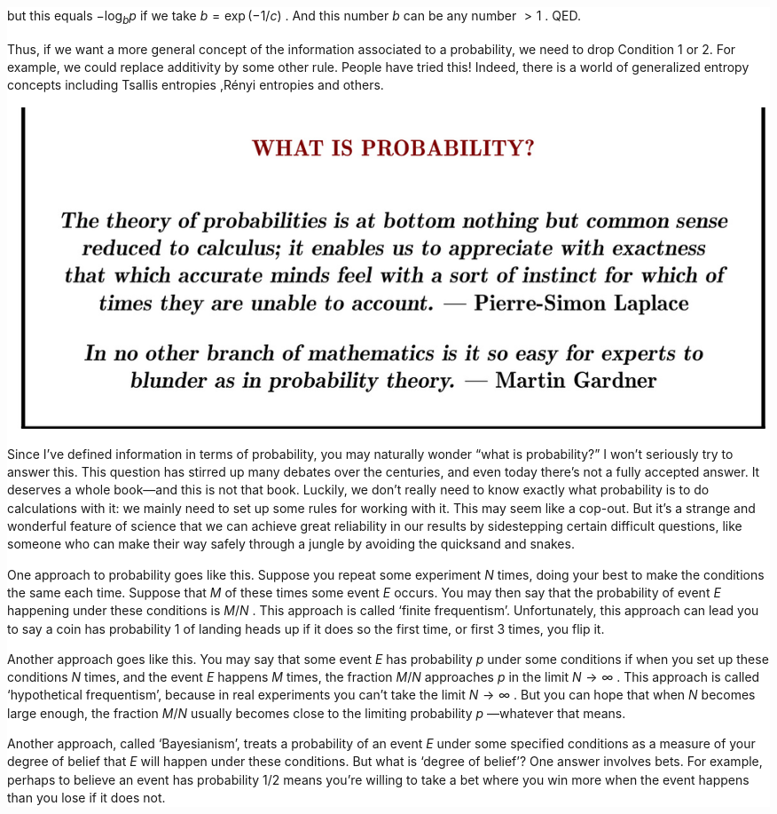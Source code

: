 but this equals $-\log_{b}p$ if we take $b=\exp(-1/c)$ . And this number $b$ can be any number $>1$ . QED.  

Thus, if we want a more general concept of the information associated to a probability, we need to drop Condition 1 or 2. For example, we could replace additivity by some other rule. People have tried this! Indeed, there is a world of generalized entropy concepts including Tsallis entropies ,Rényi entropies and others.  

![](images/7923a6b8e411f7fd3971545ac55c8a0f115c2fbcd75128c46e0b3dfab1ad828e.jpg)  

Since I’ve defined information in terms of probability, you may naturally wonder “what is probability?” I won’t seriously try to answer this. This question has stirred up many debates over the centuries, and even today there’s not a fully accepted answer. It deserves a whole book—and this is not that book. Luckily, we don’t really need to know exactly what probability is to do calculations with it: we mainly need to set up some rules for working with it. This may seem like a cop-out. But it’s a strange and wonderful feature of science that we can achieve great reliability in our results by sidestepping certain difficult questions, like someone who can make their way safely through a jungle by avoiding the quicksand and snakes.  

One approach to probability goes like this. Suppose you repeat some experiment $N$ times, doing your best to make the conditions the same each time. Suppose that $M$ of these times some event $E$ occurs. You may then say that the probability of event $E$ happening under these conditions is $M/N$ . This approach is called ‘finite frequentism’. Unfortunately, this approach can lead you to say a coin has probability 1 of landing heads up if it does so the first time, or first 3 times, you flip it.  

Another approach goes like this. You may say that some event $E$ has probability $p$ under some conditions if when you set up these conditions $N$ times, and the event $E$ happens $M$ times, the fraction $M/N$ approaches $p$ in the limit $N\rightarrow\infty$ . This approach is called ‘hypothetical frequentism’, because in real experiments you can’t take the limit $N\to\infty$ . But you can hope that when $N$ becomes large enough, the fraction $M/N$ usually becomes close to the limiting probability $p$ —whatever that means.  

Another approach, called ‘Bayesianism’, treats a probability of an event $E$ under some specified conditions as a measure of your degree of belief that $E$ will happen under these conditions. But what is ‘degree of belief’? One answer involves bets. For example, perhaps to believe an event has probability $1/2$ means you’re willing to take a bet where you win more when the event happens than you lose if it does not.  
